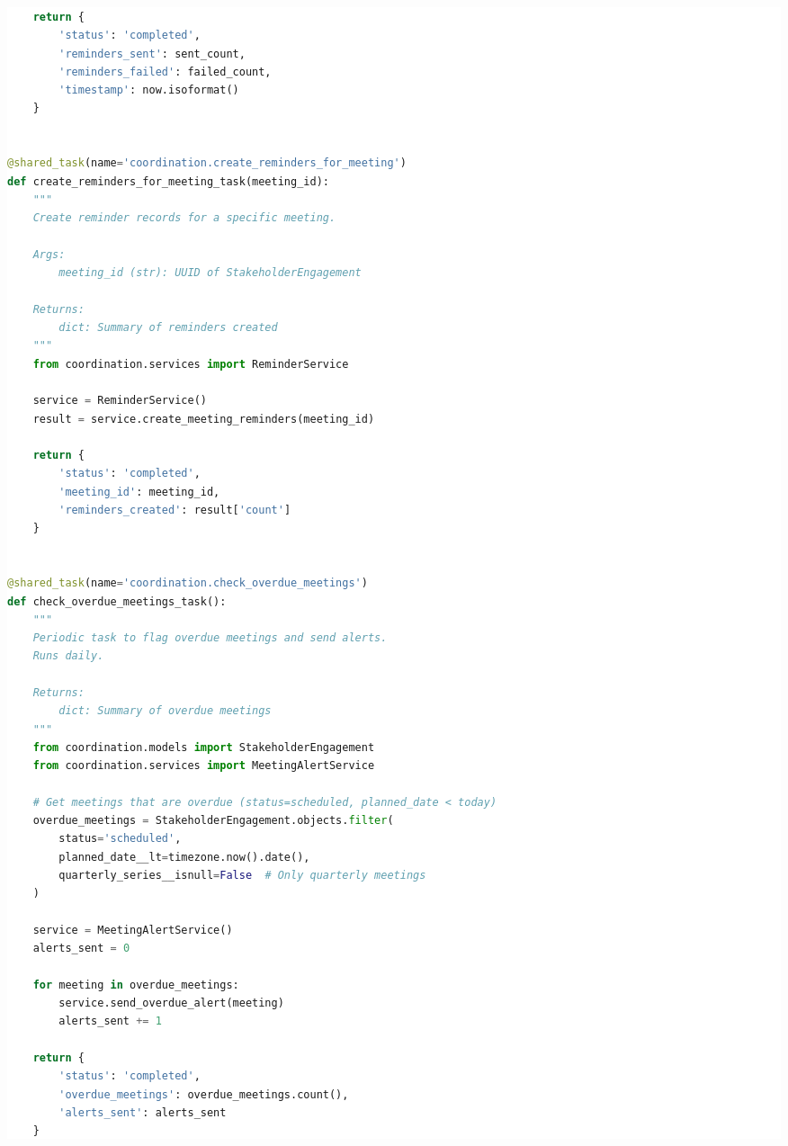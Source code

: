 ```python
    return {
        'status': 'completed',
        'reminders_sent': sent_count,
        'reminders_failed': failed_count,
        'timestamp': now.isoformat()
    }


@shared_task(name='coordination.create_reminders_for_meeting')
def create_reminders_for_meeting_task(meeting_id):
    """
    Create reminder records for a specific meeting.

    Args:
        meeting_id (str): UUID of StakeholderEngagement

    Returns:
        dict: Summary of reminders created
    """
    from coordination.services import ReminderService

    service = ReminderService()
    result = service.create_meeting_reminders(meeting_id)

    return {
        'status': 'completed',
        'meeting_id': meeting_id,
        'reminders_created': result['count']
    }


@shared_task(name='coordination.check_overdue_meetings')
def check_overdue_meetings_task():
    """
    Periodic task to flag overdue meetings and send alerts.
    Runs daily.

    Returns:
        dict: Summary of overdue meetings
    """
    from coordination.models import StakeholderEngagement
    from coordination.services import MeetingAlertService

    # Get meetings that are overdue (status=scheduled, planned_date < today)
    overdue_meetings = StakeholderEngagement.objects.filter(
        status='scheduled',
        planned_date__lt=timezone.now().date(),
        quarterly_series__isnull=False  # Only quarterly meetings
    )

    service = MeetingAlertService()
    alerts_sent = 0

    for meeting in overdue_meetings:
        service.send_overdue_alert(meeting)
        alerts_sent += 1

    return {
        'status': 'completed',
        'overdue_meetings': overdue_meetings.count(),
        'alerts_sent': alerts_sent
    }
```